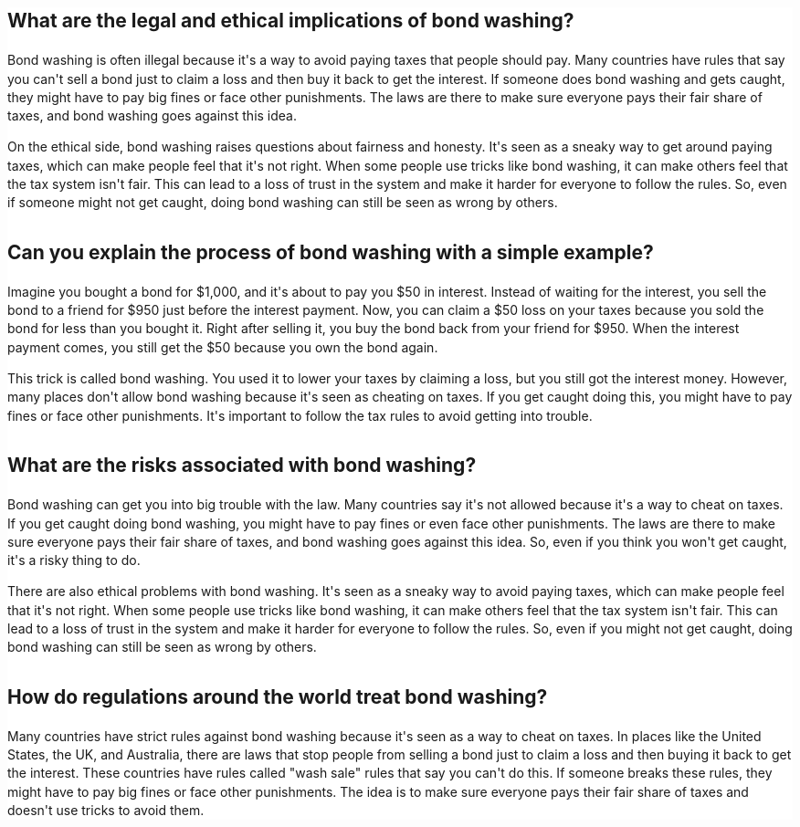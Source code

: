 ## What are the legal and ethical implications of bond washing?

Bond washing is often illegal because it's a way to avoid paying taxes that people should pay. Many countries have rules that say you can't sell a bond just to claim a loss and then buy it back to get the interest. If someone does bond washing and gets caught, they might have to pay big fines or face other punishments. The laws are there to make sure everyone pays their fair share of taxes, and bond washing goes against this idea.

On the ethical side, bond washing raises questions about fairness and honesty. It's seen as a sneaky way to get around paying taxes, which can make people feel that it's not right. When some people use tricks like bond washing, it can make others feel that the tax system isn't fair. This can lead to a loss of trust in the system and make it harder for everyone to follow the rules. So, even if someone might not get caught, doing bond washing can still be seen as wrong by others.

## Can you explain the process of bond washing with a simple example?

Imagine you bought a bond for $1,000, and it's about to pay you $50 in interest. Instead of waiting for the interest, you sell the bond to a friend for $950 just before the interest payment. Now, you can claim a $50 loss on your taxes because you sold the bond for less than you bought it. Right after selling it, you buy the bond back from your friend for $950. When the interest payment comes, you still get the $50 because you own the bond again.

This trick is called bond washing. You used it to lower your taxes by claiming a loss, but you still got the interest money. However, many places don't allow bond washing because it's seen as cheating on taxes. If you get caught doing this, you might have to pay fines or face other punishments. It's important to follow the tax rules to avoid getting into trouble.

## What are the risks associated with bond washing?

Bond washing can get you into big trouble with the law. Many countries say it's not allowed because it's a way to cheat on taxes. If you get caught doing bond washing, you might have to pay fines or even face other punishments. The laws are there to make sure everyone pays their fair share of taxes, and bond washing goes against this idea. So, even if you think you won't get caught, it's a risky thing to do.

There are also ethical problems with bond washing. It's seen as a sneaky way to avoid paying taxes, which can make people feel that it's not right. When some people use tricks like bond washing, it can make others feel that the tax system isn't fair. This can lead to a loss of trust in the system and make it harder for everyone to follow the rules. So, even if you might not get caught, doing bond washing can still be seen as wrong by others.

## How do regulations around the world treat bond washing?

Many countries have strict rules against bond washing because it's seen as a way to cheat on taxes. In places like the United States, the UK, and Australia, there are laws that stop people from selling a bond just to claim a loss and then buying it back to get the interest. These countries have rules called "wash sale" rules that say you can't do this. If someone breaks these rules, they might have to pay big fines or face other punishments. The idea is to make sure everyone pays their fair share of taxes and doesn't use tricks to avoid them.
